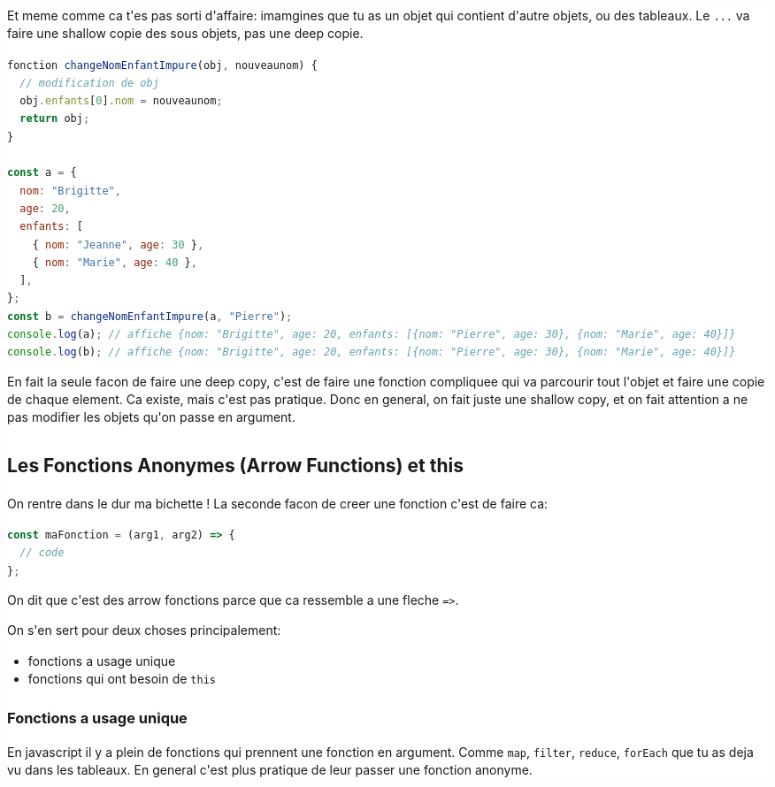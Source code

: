 
Et meme comme ca t'es pas sorti d'affaire: imamgines que tu as un objet qui contient d'autre objets, ou des tableaux. Le `...` va faire une shallow copie des sous objets, pas une deep copie.

```js
fonction changeNomEnfantImpure(obj, nouveaunom) {
  // modification de obj
  obj.enfants[0].nom = nouveaunom;
  return obj;
}

const a = {
  nom: "Brigitte",
  age: 20,
  enfants: [
    { nom: "Jeanne", age: 30 },
    { nom: "Marie", age: 40 },
  ],
};
const b = changeNomEnfantImpure(a, "Pierre");
console.log(a); // affiche {nom: "Brigitte", age: 20, enfants: [{nom: "Pierre", age: 30}, {nom: "Marie", age: 40}]}
console.log(b); // affiche {nom: "Brigitte", age: 20, enfants: [{nom: "Pierre", age: 30}, {nom: "Marie", age: 40}]}
```

En fait la seule facon de faire une deep copy, c'est de faire une fonction compliquee qui va parcourir tout l'objet et faire une copie de chaque element. Ca existe, mais c'est pas pratique. Donc en general, on fait juste une shallow copy, et on fait attention a ne pas modifier les objets qu'on passe en argument.

## Les Fonctions Anonymes (Arrow Functions) et this

On rentre dans le dur ma bichette !
La seconde facon de creer une fonction c'est de faire ca:

```js
const maFonction = (arg1, arg2) => {
  // code
};
```

On dit que c'est des arrow fonctions parce que ca ressemble a une fleche `=>`.

On s'en sert pour deux choses principalement:

- fonctions a usage unique
- fonctions qui ont besoin de `this`

### Fonctions a usage unique

En javascript il y a plein de fonctions qui prennent une fonction en argument. Comme `map`, `filter`, `reduce`, `forEach` que tu as deja vu dans les tableaux. En general c'est plus pratique de leur passer une fonction anonyme.

